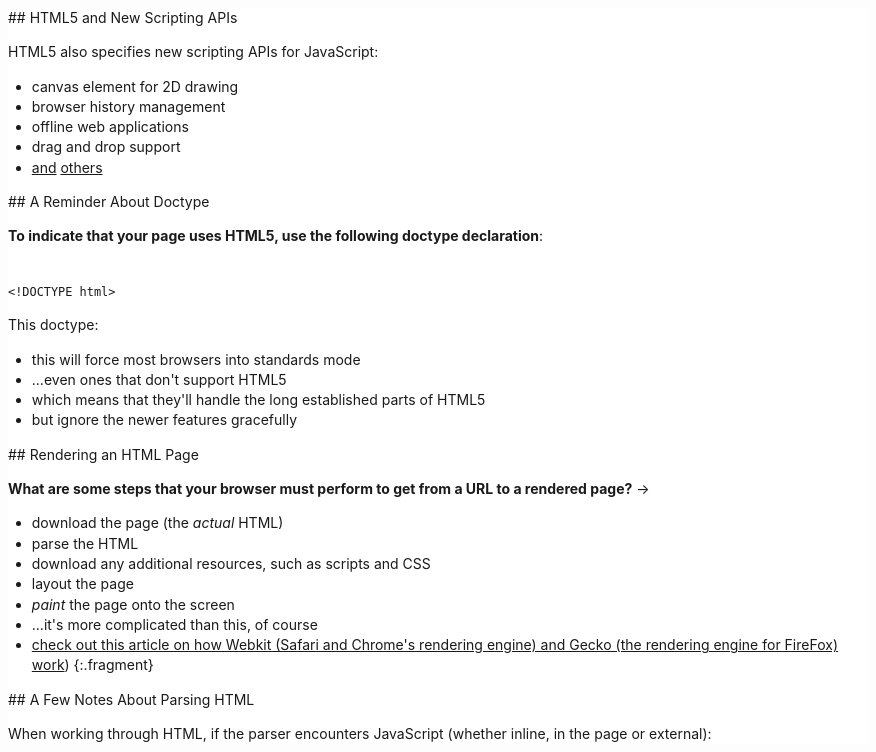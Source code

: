 
<section markdown="block">
## HTML5 and New Scripting APIs

HTML5 also specifies new scripting APIs for JavaScript:

* canvas element for 2D drawing
* browser history management 
* offline web applications
* drag and drop support
* [and](https://developer.mozilla.org/en-US/docs/Web/Guide/HTML/HTML5) [others](http://en.wikipedia.org/wiki/HTML5#New_APIs)
</section>

<section markdown="block">
## A Reminder About Doctype

__To indicate that your page uses HTML5, use the following doctype declaration__:

<pre><code data-trim contenteditable>
&lt;!DOCTYPE html&gt;
</code></pre>

This doctype:

* this will force most browsers into standards mode
* ...even ones that don't support HTML5 
* which means that they'll handle the long established parts of HTML5
* but ignore the newer features gracefully
</section>

<section markdown="block">
## Rendering an HTML Page

__What are some steps that your browser must perform to get from a URL to a rendered page?__ &rarr;

* download the page (the _actual_ HTML)
* parse the HTML
* download any additional resources, such as scripts and CSS
* layout the page
* _paint_ the page onto the screen
* ...it's more complicated than this, of course 
* [check out this article on how Webkit (Safari and Chrome's rendering engine) and Gecko (the rendering engine for FireFox) work](http://taligarsiel.com/Projects/howbrowserswork1.htm#Main_flow_examples))
{:.fragment}
</section>

<section markdown="block">
## A Few Notes About Parsing HTML

When working through HTML, if the parser encounters JavaScript (whether inline, in the page or external): 
